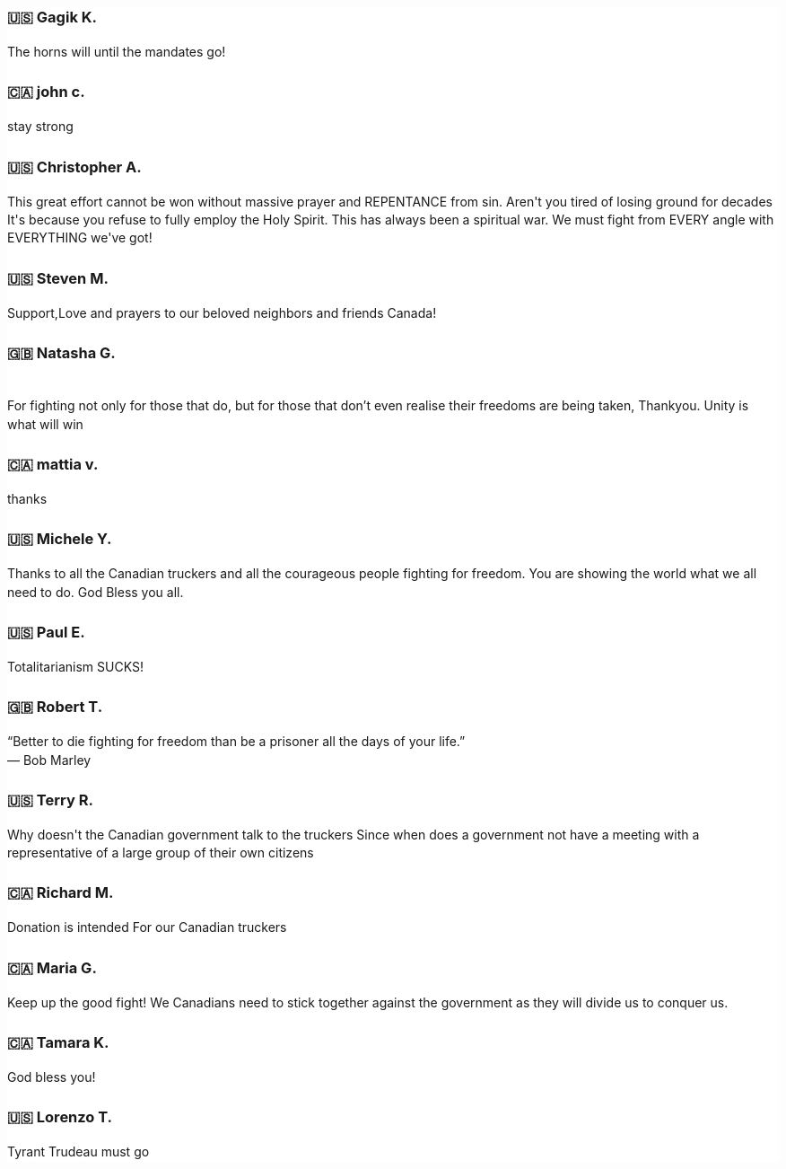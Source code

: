 ### 🇺🇸 Gagik K.
The horns will  until the mandates go! 

### 🇨🇦 john c.
stay strong

### 🇺🇸 Christopher A.
This great effort cannot be won without massive prayer and REPENTANCE from sin. Aren't you tired of losing ground for decades It's because you refuse to fully employ the Holy Spirit. This has always been a spiritual war. We must fight from EVERY angle with EVERYTHING we've got!

### 🇺🇸 Steven M.
Support,Love and prayers to our beloved neighbors and friends Canada!

### 🇬🇧 Natasha  G.
<br />For fighting not only for those that do, but for those that don’t even realise their freedoms are being taken, Thankyou. Unity is what will win 

### 🇨🇦 mattia v.
thanks

### 🇺🇸 Michele  Y.
Thanks to all the Canadian truckers and all the courageous people fighting for freedom. You are showing the world what we all need to do. God Bless you all.

### 🇺🇸 Paul E.
Totalitarianism SUCKS! 

### 🇬🇧 Robert T.
“Better to die fighting for freedom than be a prisoner all the days of your life.”<br />― Bob Marley

### 🇺🇸 Terry R.
Why doesn't the Canadian government talk to the truckers Since when does a government not have a meeting with a representative of a large group of their own citizens

### 🇨🇦 Richard  M.
Donation is intended For our Canadian truckers

### 🇨🇦 Maria G.
Keep up the good fight!  We Canadians need to stick together against the government as they will divide us to conquer us.  

### 🇨🇦 Tamara K.
God bless you!

### 🇺🇸 Lorenzo T.
Tyrant Trudeau must go
